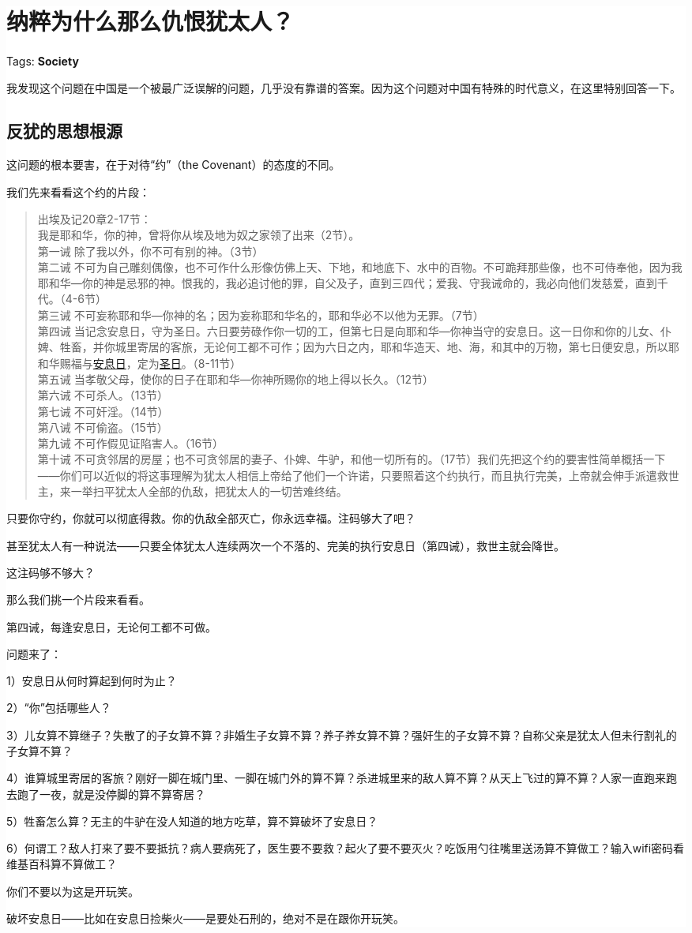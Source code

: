 # 纳粹为什么那么仇恨犹太人？

Tags: **Society**

我发现这个问题在中国是一个被最广泛误解的问题，几乎没有靠谱的答案。因为这个问题对中国有特殊的时代意义，在这里特别回答一下。

反犹的思想根源
-------

这问题的根本要害，在于对待“约”（the Covenant）的态度的不同。

我们先来看看这个约的片段：


> 出埃及记20章2-17节：  
> 我是耶和华，你的神，曾将你从埃及地为奴之家领了出来（2节）。  
> 第一诫 除了我以外，你不可有别的神。（3节）  
> 第二诫 不可为自己雕刻偶像，也不可作什么形像仿佛上天、下地，和地底下、水中的百物。不可跪拜那些像，也不可侍奉他，因为我耶和华—你的神是忌邪的神。恨我的，我必追讨他的罪，自父及子，直到三四代；爱我、守我诫命的，我必向他们发慈爱，直到千代。（4-6节）  
> 第三诫 不可妄称耶和华—你神的名；因为妄称耶和华名的，耶和华必不以他为无罪。（7节）  
> 第四诫 当记念安息日，守为圣日。六日要劳碌作你一切的工，但第七日是向耶和华—你神当守的安息日。这一日你和你的儿女、仆婢、牲畜，并你城里寄居的客旅，无论何工都不可作；因为六日之内，耶和华造天、地、海，和其中的万物，第七日便安息，所以耶和华赐福与[安息日](https://link.zhihu.com/?target=https%3A//baike.baidu.com/item/%25E5%25AE%2589%25E6%2581%25AF%25E6%2597%25A5)，定为[圣日](https://link.zhihu.com/?target=https%3A//baike.baidu.com/item/%25E5%259C%25A3%25E6%2597%25A5)。（8-11节）  
> 第五诫 当孝敬父母，使你的日子在耶和华—你神所赐你的地上得以长久。（12节）  
> 第六诫 不可杀人。（13节）  
> 第七诫 不可奸淫。（14节）  
> 第八诫 不可偷盗。（15节）  
> 第九诫 不可作假见证陷害人。（16节）  
> 第十诫 不可贪邻居的房屋；也不可贪邻居的妻子、仆婢、牛驴，和他一切所有的。（17节）我们先把这个约的要害性简单概括一下——你们可以近似的将这事理解为犹太人相信上帝给了他们一个许诺，只要照着这个约执行，而且执行完美，上帝就会伸手派遣救世主，来一举扫平犹太人全部的仇敌，把犹太人的一切苦难终结。

只要你守约，你就可以彻底得救。你的仇敌全部灭亡，你永远幸福。注码够大了吧？

甚至犹太人有一种说法——只要全体犹太人连续两次一个不落的、完美的执行安息日（第四诫），救世主就会降世。

这注码够不够大？

那么我们挑一个片段来看看。

第四诫，每逢安息日，无论何工都不可做。

问题来了：

1）安息日从何时算起到何时为止？

2）“你”包括哪些人？

3）儿女算不算继子？失散了的子女算不算？非婚生子女算不算？养子养女算不算？强奸生的子女算不算？自称父亲是犹太人但未行割礼的子女算不算？

4）谁算城里寄居的客旅？刚好一脚在城门里、一脚在城门外的算不算？杀进城里来的敌人算不算？从天上飞过的算不算？人家一直跑来跑去跑了一夜，就是没停脚的算不算寄居？

5）牲畜怎么算？无主的牛驴在没人知道的地方吃草，算不算破坏了安息日？

6）何谓工？敌人打来了要不要抵抗？病人要病死了，医生要不要救？起火了要不要灭火？吃饭用勺往嘴里送汤算不算做工？输入wifi密码看维基百科算不算做工？

你们不要以为这是开玩笑。

破坏安息日——比如在安息日捡柴火——是要处石刑的，绝对不是在跟你开玩笑。
